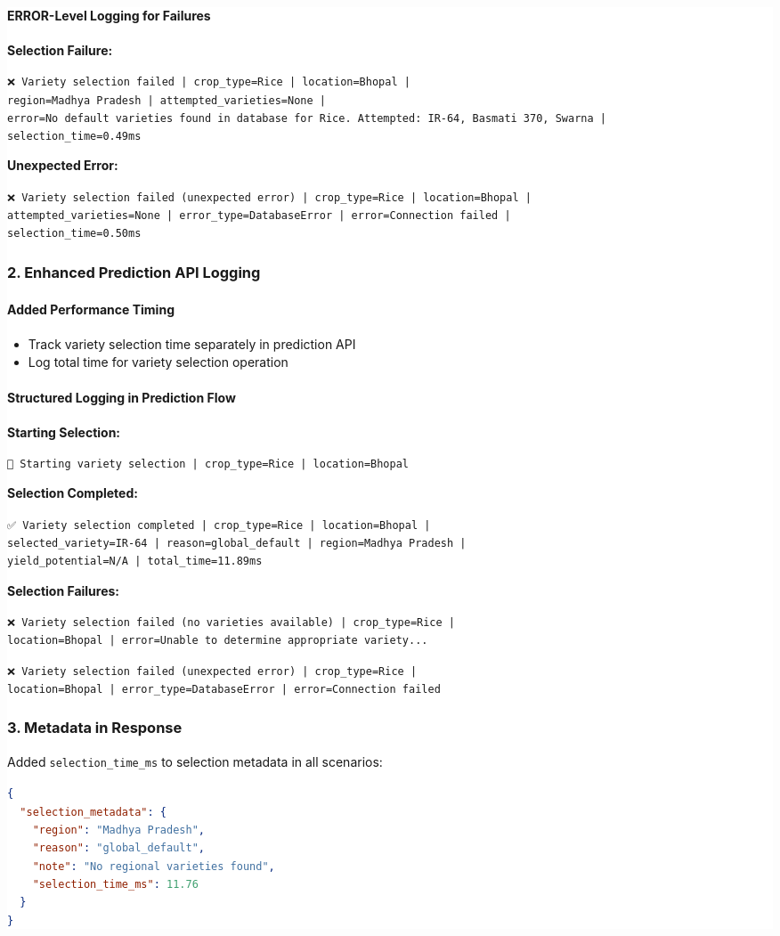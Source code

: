 #### ERROR-Level Logging for Failures

**Selection Failure:**
```
❌ Variety selection failed | crop_type=Rice | location=Bhopal | 
region=Madhya Pradesh | attempted_varieties=None | 
error=No default varieties found in database for Rice. Attempted: IR-64, Basmati 370, Swarna | 
selection_time=0.49ms
```

**Unexpected Error:**
```
❌ Variety selection failed (unexpected error) | crop_type=Rice | location=Bhopal | 
attempted_varieties=None | error_type=DatabaseError | error=Connection failed | 
selection_time=0.50ms
```

### 2. Enhanced Prediction API Logging

#### Added Performance Timing
- Track variety selection time separately in prediction API
- Log total time for variety selection operation

#### Structured Logging in Prediction Flow

**Starting Selection:**
```
🔄 Starting variety selection | crop_type=Rice | location=Bhopal
```

**Selection Completed:**
```
✅ Variety selection completed | crop_type=Rice | location=Bhopal | 
selected_variety=IR-64 | reason=global_default | region=Madhya Pradesh | 
yield_potential=N/A | total_time=11.89ms
```

**Selection Failures:**
```
❌ Variety selection failed (no varieties available) | crop_type=Rice | 
location=Bhopal | error=Unable to determine appropriate variety...
```

```
❌ Variety selection failed (unexpected error) | crop_type=Rice | 
location=Bhopal | error_type=DatabaseError | error=Connection failed
```

### 3. Metadata in Response

Added `selection_time_ms` to selection metadata in all scenarios:
```json
{
  "selection_metadata": {
    "region": "Madhya Pradesh",
    "reason": "global_default",
    "note": "No regional varieties found",
    "selection_time_ms": 11.76
  }
}
```

